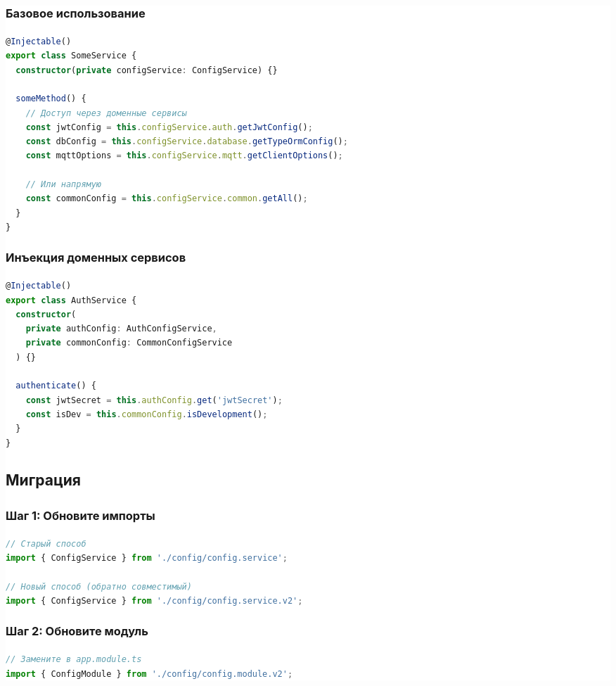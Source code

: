 ### Базовое использование
```typescript
@Injectable()
export class SomeService {
  constructor(private configService: ConfigService) {}

  someMethod() {
    // Доступ через доменные сервисы
    const jwtConfig = this.configService.auth.getJwtConfig();
    const dbConfig = this.configService.database.getTypeOrmConfig();
    const mqttOptions = this.configService.mqtt.getClientOptions();
    
    // Или напрямую
    const commonConfig = this.configService.common.getAll();
  }
}
```

### Инъекция доменных сервисов
```typescript
@Injectable()
export class AuthService {
  constructor(
    private authConfig: AuthConfigService,
    private commonConfig: CommonConfigService
  ) {}

  authenticate() {
    const jwtSecret = this.authConfig.get('jwtSecret');
    const isDev = this.commonConfig.isDevelopment();
  }
}
```

## Миграция

### Шаг 1: Обновите импорты
```typescript
// Старый способ
import { ConfigService } from './config/config.service';

// Новый способ (обратно совместимый)
import { ConfigService } from './config/config.service.v2';
```

### Шаг 2: Обновите модуль
```typescript
// Замените в app.module.ts
import { ConfigModule } from './config/config.module.v2';
```
